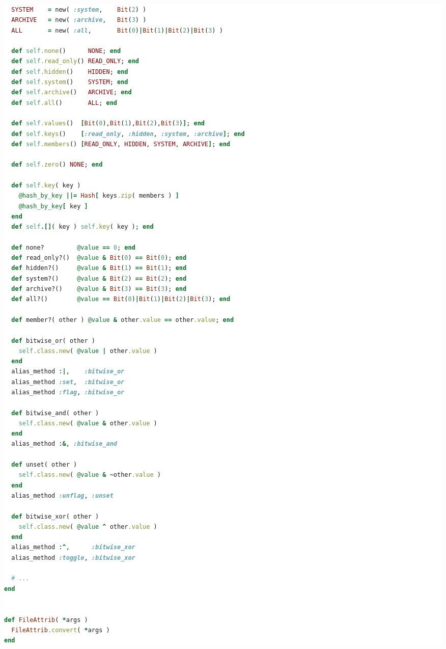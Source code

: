``` ruby
  SYSTEM    = new( :system,    Bit(2) )
  ARCHIVE   = new( :archive,   Bit(3) )
  ALL       = new( :all,       Bit(0)|Bit(1)|Bit(2)|Bit(3) )

  def self.none()      NONE; end
  def self.read_only() READ_ONLY; end
  def self.hidden()    HIDDEN; end
  def self.system()    SYSTEM; end
  def self.archive()   ARCHIVE; end
  def self.all()       ALL; end

  def self.values()  [Bit(0),Bit(1),Bit(2),Bit(3)]; end
  def self.keys()    [:read_only, :hidden, :system, :archive]; end
  def self.members() [READ_ONLY, HIDDEN, SYSTEM, ARCHIVE]; end

  def self.zero() NONE; end

  def self.key( key )
    @hash_by_key ||= Hash[ keys.zip( members ) ]
    @hash_by_key[ key ]
  end
  def self.[]( key ) self.key( key ); end

  def none?         @value == 0; end
  def read_only?()  @value & Bit(0) == Bit(0); end
  def hidden?()     @value & Bit(1) == Bit(1); end
  def system?()     @value & Bit(2) == Bit(2); end
  def archive?()    @value & Bit(3) == Bit(3); end
  def all?()        @value == Bit(0)|Bit(1)|Bit(2)|Bit(3); end

  def member?( other ) @value & other.value == other.value; end

  def bitwise_or( other )
    self.class.new( @value | other.value )
  end
  alias_method :|,    :bitwise_or
  alias_method :set,  :bitwise_or
  alias_method :flag, :bitwise_or

  def bitwise_and( other )
    self.class.new( @value & other.value )
  end
  alias_method :&, :bitwise_and

  def unset( other )
    self.class.new( @value & ~other.value )
  end
  alias_method :unflag, :unset

  def bitwise_xor( other )
    self.class.new( @value ^ other.value )
  end
  alias_method :^,      :bitwise_xor
  alias_method :toggle, :bitwise_xor

  # ...
end


def FileAttrib( *args )
  FileAttrib.convert( *args )
end
```